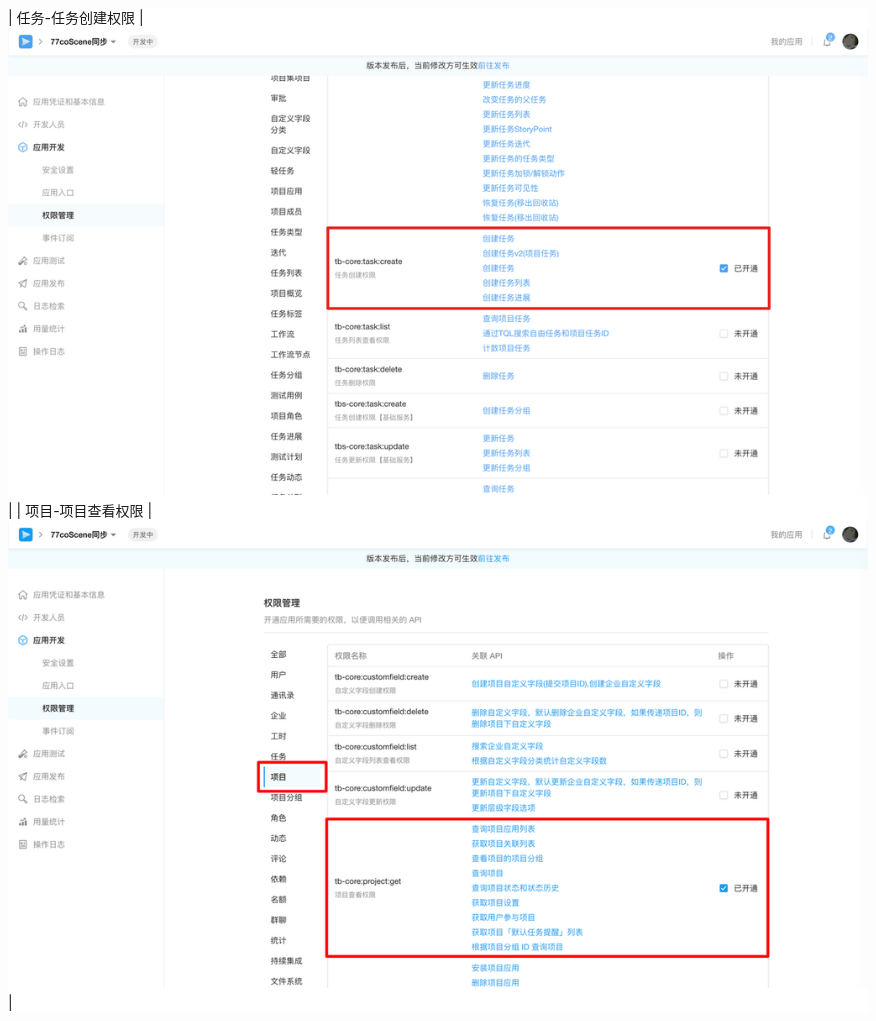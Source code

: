 | 任务-任务创建权限 | ![teambition2](./img/teambition_2.png) |
| 项目-项目查看权限 | ![teambition3](./img/teambition_3.png) |